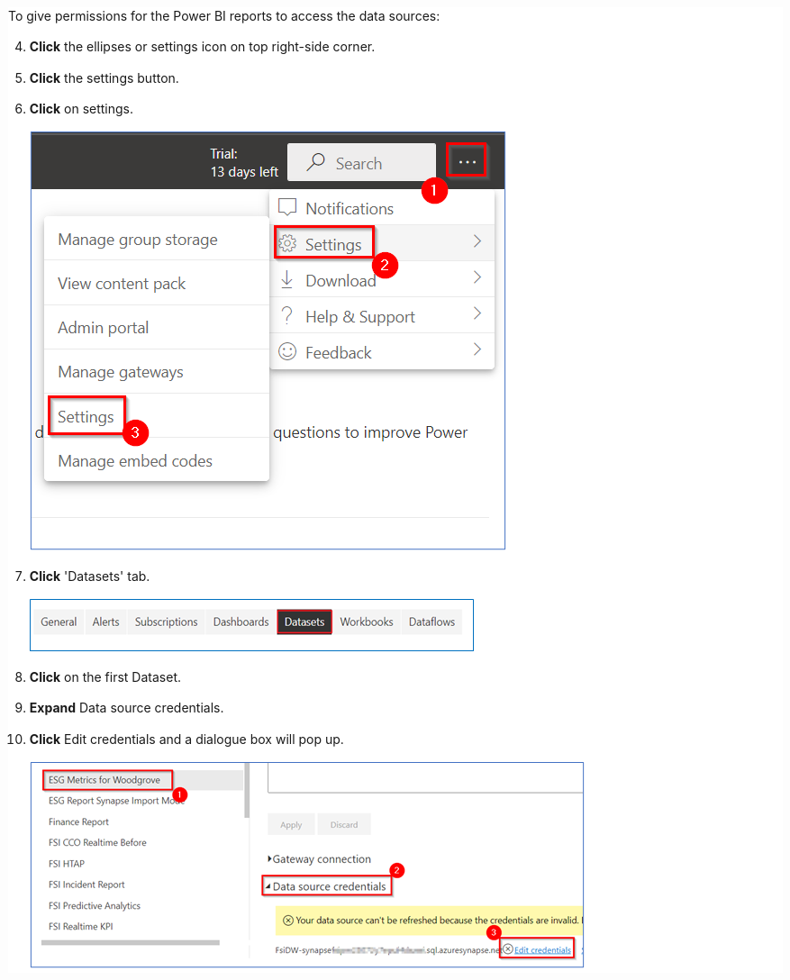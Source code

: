 To give permissions for the Power BI reports to access the data sources:

4. **Click** the ellipses or settings icon on top right-side corner.

5. **Click** the settings button.

6. **Click** on settings.

	![Authenticate Power BI Reports.](media/power-bi-report-4.png)

7. **Click** 'Datasets' tab.

	![Go to Datasets.](media/power-bi-report-5.png)

8. **Click** on the first Dataset.
9. **Expand** Data source credentials.
10. **Click** Edit credentials and a dialogue box will pop up.

	![Select Campaign.](media/power-bi-report-6.png)
